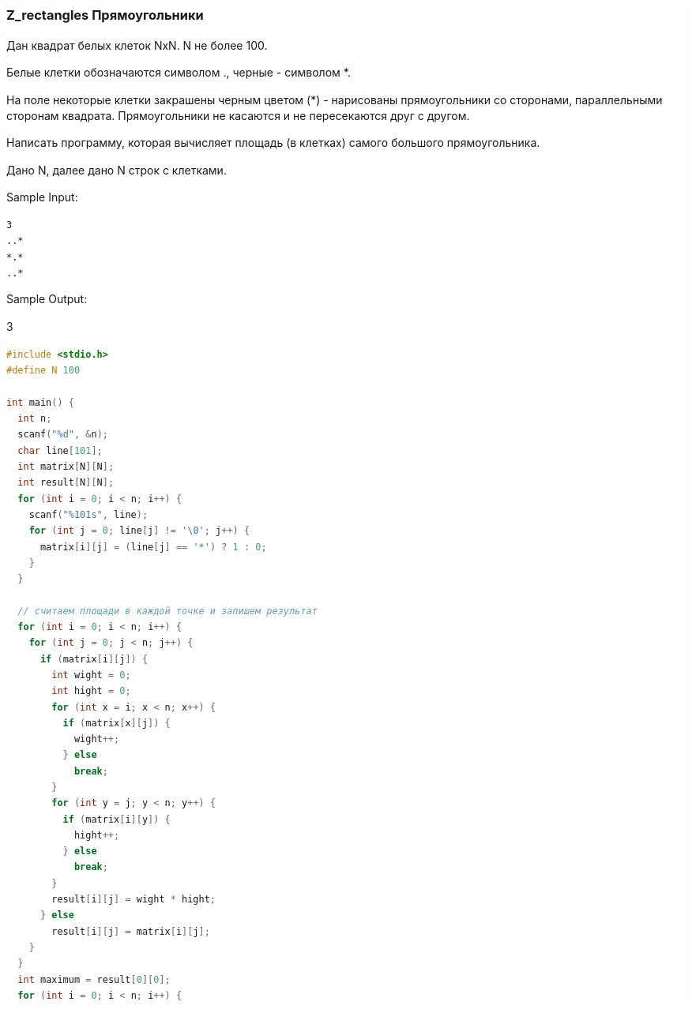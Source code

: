 ### Z_rectangles Прямоугольники
Дан квадрат белых клеток NxN. N не более 100.

Белые клетки обозначаются символом ., черные - символом *.

На поле некоторые клетки закрашены черным цветом (*) - нарисованы прямоугольники со сторонами, параллельными сторонам квадрата. Прямоугольники не касаются и не пересекаются друг с другом.

Написать программу, которая вычисляет площадь (в клетках) самого большого прямоугольника.

Дано N, далее дано N строк с клетками.

Sample Input:

```
3
..*
*.*
..*
```

Sample Output:

3

```c
#include <stdio.h>
#define N 100

int main() {
  int n;
  scanf("%d", &n);
  char line[101];
  int matrix[N][N];
  int result[N][N];
  for (int i = 0; i < n; i++) {
    scanf("%101s", line);
    for (int j = 0; line[j] != '\0'; j++) {
      matrix[i][j] = (line[j] == '*') ? 1 : 0;
    }
  }

  // считаем площади в каждой точке и запишем результат
  for (int i = 0; i < n; i++) {
    for (int j = 0; j < n; j++) {
      if (matrix[i][j]) {
        int wight = 0;
        int hight = 0;
        for (int x = i; x < n; x++) {
          if (matrix[x][j]) {
            wight++;
          } else
            break;
        }
        for (int y = j; y < n; y++) {
          if (matrix[i][y]) {
            hight++;
          } else
            break;
        }
        result[i][j] = wight * hight;
      } else
        result[i][j] = matrix[i][j];
    }
  }
  int maximum = result[0][0];
  for (int i = 0; i < n; i++) {
```